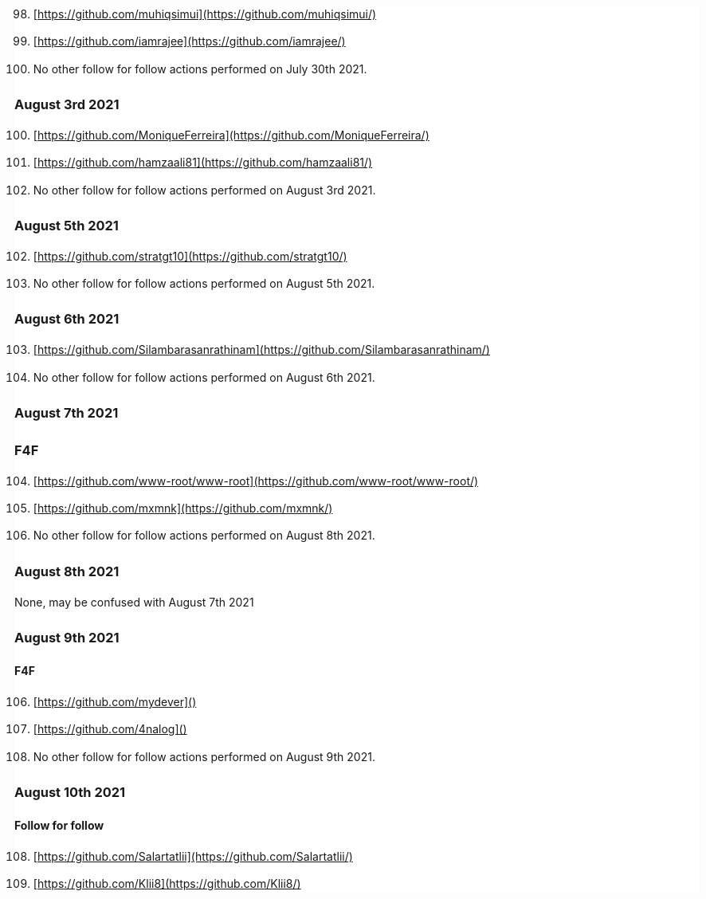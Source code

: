 98. [https://github.com/muhiqsimui](https://github.com/muhiqsimui/)

99. [https://github.com/iamrajee](https://github.com/iamrajee/)

100. No other follow for follow actions performed on July 30th 2021.

### August 3rd 2021

100. [https://github.com/MoniqueFerreira](https://github.com/MoniqueFerreira/)

101. [https://github.com/hamzaali81](https://github.com/hamzaali81/)

102. No other follow for follow actions performed on August 3rd 2021.

### August 5th 2021

102. [https://github.com/stratgt10](https://github.com/stratgt10/)

103. No other follow for follow actions performed on August 5th 2021.

### August 6th 2021

103. [https://github.com/Silambarasanrathinam](https://github.com/Silambarasanrathinam/)

104. No other follow for follow actions performed on August 6th 2021.

### August 7th 2021

### F4F

104. [https://github.com/www-root/www-root](https://github.com/www-root/www-root/)

105. [https://github.com/mxmnk](https://github.com/mxmnk/)

106. No other follow for follow actions performed on August 8th 2021.

### August 8th 2021

None, may be confused with August 7th 2021

### August 9th 2021

#### F4F

106. [https://github.com/mydever]()

107. [https://github.com/4nalog]()

108. No other follow for follow actions performed on August 9th 2021.

### August 10th 2021

#### Follow for follow

108. [https://github.com/Salartatlii](https://github.com/Salartatlii/)

109. [https://github.com/Klii8](https://github.com/Klii8/)
